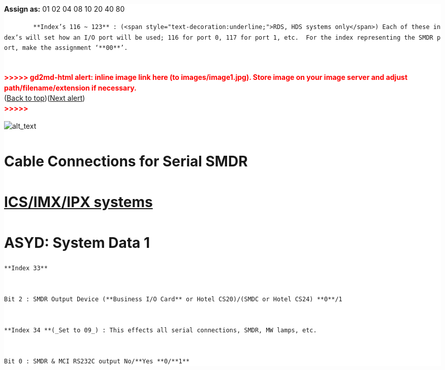   <tr>
   <td><strong>Assign as:</strong>
   </td>
   <td>01
   </td>
   <td>02
   </td>
   <td>04
   </td>
   <td>08
   </td>
   <td>10
   </td>
   <td>20
   </td>
   <td>40
   </td>
   <td>80
   </td>
  </tr>
</table>

            **Index’s 116 ~ 123** : (<span style="text-decoration:underline;">RDS, HDS systems only</span>) Each of these index’s will set how an I/O port will be used; 116 for port 0, 117 for port 1, etc.  For the index representing the SMDR port, make the assignment ‘**00**’.

#

<p id="gdcalert1" ><span style="color: red; font-weight: bold">>>>>>  gd2md-html alert: inline image link here (to images/image1.jpg). Store image on your image server and adjust path/filename/extension if necessary. </span><br>(<a href="#">Back to top</a>)(<a href="#gdcalert2">Next alert</a>)<br><span style="color: red; font-weight: bold">>>>>> </span></p>

![alt_text](images/image1.jpg "image_tooltip")

# Cable Connections for Serial SMDR

# <span style="text-decoration:underline;">ICS/IMX/IPX systems</span>

# ASYD: System Data 1

    **Index 33**


    Bit 2 : SMDR Output Device (**Business I/O Card** or Hotel CS20)/(SMDC or Hotel CS24) **0**/1


    **Index 34 **(_Set to 09_) : This effects all serial connections, SMDR, MW lamps, etc.


    Bit 0 : SMDR & MCI RS232C output No/**Yes **0/**1**
